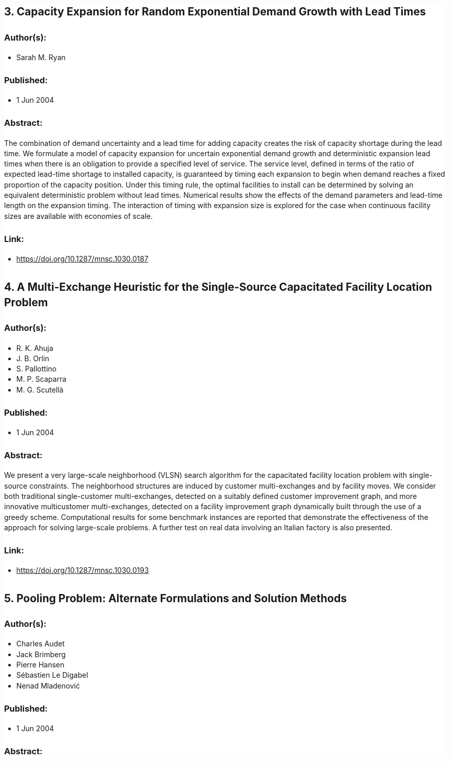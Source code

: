 ## 3. Capacity Expansion for Random Exponential Demand Growth with Lead Times
### Author(s):
- Sarah M. Ryan
### Published:
- 1 Jun 2004
### Abstract:
The combination of demand uncertainty and a lead time for adding capacity creates the risk of capacity shortage during the lead time. We formulate a model of capacity expansion for uncertain exponential demand growth and deterministic expansion lead times when there is an obligation to provide a specified level of service. The service level, defined in terms of the ratio of expected lead-time shortage to installed capacity, is guaranteed by timing each expansion to begin when demand reaches a fixed proportion of the capacity position. Under this timing rule, the optimal facilities to install can be determined by solving an equivalent deterministic problem without lead times. Numerical results show the effects of the demand parameters and lead-time length on the expansion timing. The interaction of timing with expansion size is explored for the case when continuous facility sizes are available with economies of scale.
### Link:
- https://doi.org/10.1287/mnsc.1030.0187

## 4. A Multi-Exchange Heuristic for the Single-Source Capacitated Facility Location Problem
### Author(s):
- R. K. Ahuja
- J. B. Orlin
- S. Pallottino
- M. P. Scaparra
- M. G. Scutellà
### Published:
- 1 Jun 2004
### Abstract:
We present a very large-scale neighborhood (VLSN) search algorithm for the capacitated facility location problem with single-source constraints. The neighborhood structures are induced by customer multi-exchanges and by facility moves. We consider both traditional single-customer multi-exchanges, detected on a suitably defined customer improvement graph, and more innovative multicustomer multi-exchanges, detected on a facility improvement graph dynamically built through the use of a greedy scheme. Computational results for some benchmark instances are reported that demonstrate the effectiveness of the approach for solving large-scale problems. A further test on real data involving an Italian factory is also presented.
### Link:
- https://doi.org/10.1287/mnsc.1030.0193

## 5. Pooling Problem: Alternate Formulations and Solution Methods
### Author(s):
- Charles Audet
- Jack Brimberg
- Pierre Hansen
- Sébastien Le Digabel
- Nenad Mladenović
### Published:
- 1 Jun 2004
### Abstract: